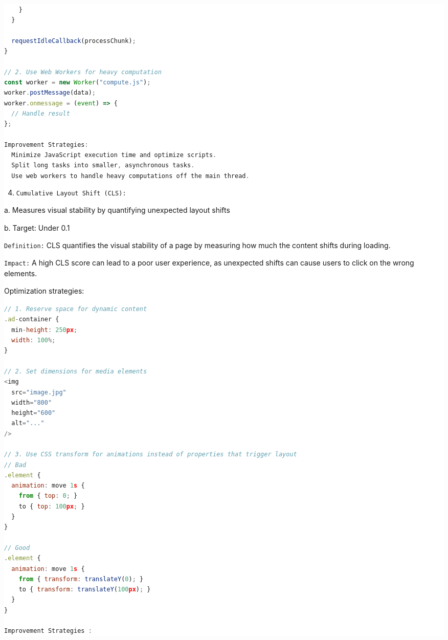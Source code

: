 ```js
    }
  }

  requestIdleCallback(processChunk);
}

// 2. Use Web Workers for heavy computation
const worker = new Worker("compute.js");
worker.postMessage(data);
worker.onmessage = (event) => {
  // Handle result
};

Improvement Strategies:
  Minimize JavaScript execution time and optimize scripts.
  Split long tasks into smaller, asynchronous tasks.
  Use web workers to handle heavy computations off the main thread.
```

4. `Cumulative Layout Shift (CLS):`

a. Measures visual stability by quantifying unexpected layout shifts

b. Target: Under 0.1

`Definition:` CLS quantifies the visual stability of a page by measuring how much the content shifts during loading.

`Impact:` A high CLS score can lead to a poor user experience, as unexpected shifts can cause users to click on the wrong elements.

Optimization strategies:

```js
// 1. Reserve space for dynamic content
.ad-container {
  min-height: 250px;
  width: 100%;
}

// 2. Set dimensions for media elements
<img
  src="image.jpg"
  width="800"
  height="600"
  alt="..."
/>

// 3. Use CSS transform for animations instead of properties that trigger layout
// Bad
.element {
  animation: move 1s {
    from { top: 0; }
    to { top: 100px; }
  }
}

// Good
.element {
  animation: move 1s {
    from { transform: translateY(0); }
    to { transform: translateY(100px); }
  }
}

Improvement Strategies :
```